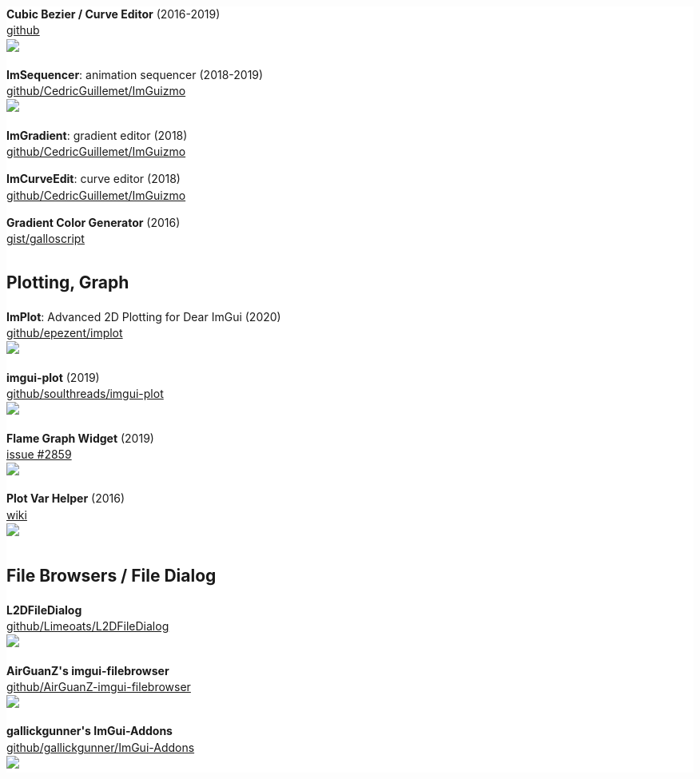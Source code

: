 **Cubic Bezier / Curve Editor** (2016-2019)
<BR> [github](https://github.com/ocornut/imgui/issues/786)
<BR> ![](https://user-images.githubusercontent.com/1193295/96737312-d1878b80-13bd-11eb-92ae-62dc191c6ee1.png)

**ImSequencer**: animation sequencer (2018-2019)
<BR> [github/CedricGuillemet/ImGuizmo](https://github.com/CedricGuillemet/ImGuizmo)
<BR> ![](https://user-images.githubusercontent.com/1193295/96737563-1ad7db00-13be-11eb-974d-956ba41b11de.png)

**ImGradient**: gradient editor (2018)
<BR> [github/CedricGuillemet/ImGuizmo](https://github.com/CedricGuillemet/ImGuizmo)

**ImCurveEdit**: curve editor (2018)
<BR> [github/CedricGuillemet/ImGuizmo](https://github.com/CedricGuillemet/ImGuizmo)

**Gradient Color Generator** (2016)
<BR> [gist/galloscript](https://gist.github.com/galloscript/8a5d179e432e062550972afcd1ecf112)

## Plotting, Graph

**ImPlot**: Advanced 2D Plotting for Dear ImGui (2020)
<BR> [github/epezent/implot](https://github.com/epezent/implot)
<BR> ![](https://user-images.githubusercontent.com/1193295/96738879-79ea1f80-13bf-11eb-8e96-97f4acc8b79d.png)

**imgui-plot** (2019)
<BR> [github/soulthreads/imgui-plot](https://github.com/soulthreads/imgui-plot)
<BR> ![](https://user-images.githubusercontent.com/1193295/96739012-9f772900-13bf-11eb-831b-e4b1ba82e152.png)

**Flame Graph Widget** (2019)
<BR> [issue #2859](https://github.com/ocornut/imgui/issues/2859)
<BR> ![](https://user-images.githubusercontent.com/1193295/96739187-d0575e00-13bf-11eb-9afa-6f0c2bc4dd0f.png)

**Plot Var Helper** (2016)
<BR> [wiki](https://github.com/ocornut/imgui/wiki/plot_var_example)
<BR> ![](https://user-images.githubusercontent.com/1193295/96739299-f0871d00-13bf-11eb-8a2b-fa670070477d.png)

## File Browsers / File Dialog

**L2DFileDialog**
<BR> [github/Limeoats/L2DFileDialog](https://github.com/Limeoats/L2DFileDialog)
<BR> ![](https://user-images.githubusercontent.com/1193295/96842995-11964f00-144e-11eb-82fc-4794e4abdecb.png)

**AirGuanZ's imgui-filebrowser**
<BR> [github/AirGuanZ-imgui-filebrowser](https://github.com/AirGuanZ/imgui-filebrowser)
<BR> ![](https://user-images.githubusercontent.com/1193295/96841762-781a6d80-144c-11eb-9ef9-7f9c3bda37d1.png)

**gallickgunner's ImGui-Addons**
<BR> [github/gallickgunner/ImGui-Addons](https://github.com/gallickgunner/ImGui-Addons)
<BR> ![](https://user-images.githubusercontent.com/1193295/96842206-068eef00-144d-11eb-8342-7e82d37ab7a8.png)
